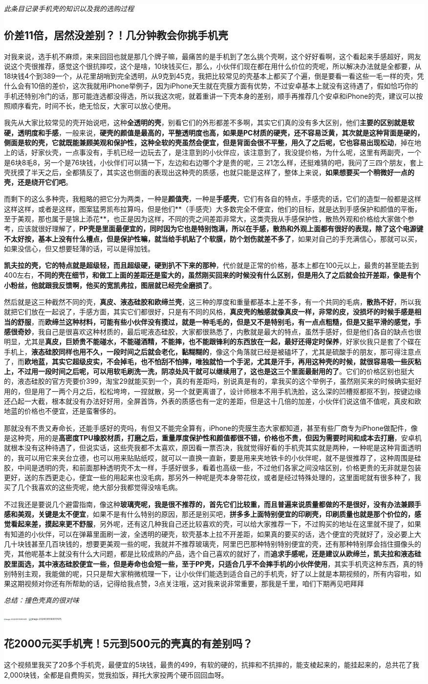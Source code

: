 *此条目记录手机壳的知识以及我的选购过程*

## 价差11倍，居然没差别？！几分钟教会你挑手机壳

​	对我来说，选手机不麻烦，来来回回也就是那几个牌子嘛，最痛苦的是手机到了怎么挑个壳啊，这个好好看啊，这个看起来手感超好，网友说这个壳很推荐，感觉这个很抗摔哎，这个是啥，10块钱买仨，那么，小伙伴们现在都在用什么价位的壳呢，所以解决办法就是全都要，从18块钱4个到389一个，从花里胡哨到完全透明，从9克到45克，我把比较常见的壳基本上都买了个遍，倒是要看一看这些一毛一样的壳，凭什么会有10倍的差价，这次我就用iPhone举例子，因为iPhone天生就在壳膜方面有优势，不过安卓基本上就没有这待遇了，假如恰巧你的手机还特别冷门的话，那可能连选都没得选，所以我这次呢，就着重讲一下壳本身的差别，顺手再推荐几个安卓和iPhone的壳，建议可以按照顺序看完，时间不长，绝无恰反，大家可以放心使用。

​	我先从大家比较常见的壳开始说吧，这种**全透明的壳**，别看它们的外形都差不多啊，其实它们真的没有多大区别，他们**主要的区别就是软硬，透明度和手感**，一般来说，**硬壳的颜值是最高的，平整透明度也高，如果是PC材质的硬壳，还不容易泛黄，其次就是这种背面是硬的，侧面是软的壳，它就既能兼顾美观和保护性，这种全软的壳虽然会便宜，但是背面会很不平整，用久了之后呢，它也容易出现松动**，掉在地上的话，好家伙壳，一点事没有，手机已经一边玩去了，是注意到的小伙伴应，该注意到了，我没提价格，为什么呢，这里有两副壳，一个是6块8毛8，另一个是76块钱，小伙伴们可以猜一下，左边和右边哪个才是贵的呢，三 21怎么样，还挺难猜的吧，我问了三四个朋友，套上壳抚摸了半天之后，全都猜反了，其实这也侧面的表现出这种壳的质感，也就只能是这样了，整体上来说，**如果想要买一个稍微好一点的壳，还是绕开它们吧**。

​	而剩下的这么多种壳，我粗略的把它分为两类，一种是**颜值壳**，一种是**手感壳**，它们有各自的特点，手感壳的话，它们的造型一般都是这样这样这样，或者是这样，图案猛男凯布拉算吗，但是他们**（手感壳）大多数完全不便宜，他们的目标，就是达到手感保护和颜值的平衡，至于美观，那也属于是锦上添花**，也正是因为这样，不同的壳之间差距非常大，这类壳我从手感保护性，散热外观和价格给大家做个参考，应该就很好理解了，**PP壳是里面最便宜的，同时因为它也是特别饱满，所以在手感，散热和外观上面都有很好的表现，除了这个电源键不太好按，基本上没有什么槽点，但是保护性嘛，就当给手机贴了个软膜，防个划伤就差不多了**，如果对自己的手充满信心，那就可以买，如果没信心，但又想要轻薄的话，可以是得加钱。

​	**凯夫拉的壳，它的特点就是超级轻，而且超级硬，硬到扒不下来的那种**，代价就是正常的价格，基本上都在100元以上，最贵的甚至能去到400左右，**不同的壳在细节，和做工上面的差距还是蛮大的，虽然刚买回来的时候没有什么区别，但是用久了之后就会拉开差距，像是有个小粉丝，他就跟我反馈啊，他买的宽凯弗拉，图层就已经完全磨损了**。

​	然后就是这三种截然不同的壳，**真皮、液态硅胶和欧缔兰壳**，这三种的厚度和重量都基本上差不多，有一个共同的毛病，**散热不好**，所以我就把它们放在一起说了，手感方面，其实它们都很好，只是有不同的风格，**真皮壳的触感就像真皮一样，非常的皮，没损坏的时候手感是相当的舒服**，而**欧缔兰这种材料，可能有些小伙伴没有摸过，就是一种毛毛的，但是又不是特别毛，有一点点粗糙，但是又挺平滑的感觉，手感很奇妙**，我自己是很喜欢这种材质的，最后呢液态硅胶，大家都很熟悉了，内敷就是最大的特点，虽然手感好，但是他们各自的缺点也很明显，尤其是**真皮，巨娇贵不能碰水，不能碰酒精，不能摔，也不能跟锋利的东西放在一起，最好还得定时保养**，好家伙我只是套了个碟在手机上，**液态硅胶同样也用不久，一段时间之后就会老化，黏糊糊的**，像这个角落就已经是被磕坏了，尤其是硫酸手的朋友，那可得注意点了，而**欧地蓝，其实它超级皮实，不会掉毛，也不怕刮不怕摔，唯独就怕一个手泥，尤其是汗手，再用这种壳的时候，就很容易吸一些灰粘上，不过用一段时间之后呢，可以用软毛刷洗一洗，阴凉处风干就可以继续用了，这也是这三个里面最耐用的了**。它们的价格区别也挺大的，液态硅胶的官方壳要价399，淘宝29就能买到一个，真的有差距吗，别说真是有的，拿我买的这个举例子，虽然刚买来的时候确实挺好用的，但是用了一两个月之后，松松垮垮，一捏就散，另一个就更离谱了，设计师根本不用手机洗脸，这么深的凹槽抠都抠不到，按键边缘还凸起一大截，根本就没有办法好好用，全屏首饰，外表的质感也有一定的差距，但是这十几倍的加差，小伙伴们说这值不值呢，真皮和欧地蓝的价格也不便宜，还是蛮奢侈的。

​	那就没有不贵又寿命长，还能手感好的壳吗，有但又不能完全算有，iPhone的壳膜生态大家都知道，甚至有些厂商专为iPhone做配件，像是这种壳，用的是**高密度TPU橡胶材质，打磨之后，重量厚度保护性和颜值都很不错，价格也不贵，但因为需要时间和成本去打磨**，安卓机就根本没有这种待遇了，但说实话，这些壳我都不太喜欢，原因看一票否决，我就觉得好看的手机壳其实就是两种，一种呢是这种背面透明的，我可以用它来夹台立德，也可以用来贴贴纸哎，就可以一直换一直新，要是用来夹地铁卡的小伙伴呢，就不是很推荐了，这种周围是硅胶，中间是透明的壳，和前面那种透明壳不太一样，手感好很多，看着也高级一些，不过他们各家之间没啥区别，价格更贵的无非就是包装更好，送的东西更走心，便宜一些的用起来也没毛病，那另外一种呢是壳本身带花纹，或者是经过特殊处理的，这里面呢就有很多种了，我买了几个我喜欢的这些壳呢，绝大部分我都觉得没啥毛病。

​	不过我还是要说几个避雷指南，像这种**玻璃壳呢，我是很不推荐的，首先它们比较重，而且普遍来说质量都做的不是很好，没有办法兼顾手感和美观，关键是太不便宜**，如果不是有什么特别的原因，那还是别买吧，**拼多多上面特别便宜的印刷壳，印刷质量也就是那个价位的，感觉看起来差，摸起来更不舒服**，另外呢，还有这几种我自己还比较喜欢的壳，可以给大家推荐一下，不过购买的地址在这里就不提了，如果有知道的小伙伴，可以在弹幕里面刷一波，全透明的硬壳，软壳基本上拉不开差距，如果真的要买的话，选个便宜的壳就好了，没必要上大几十块钱甚至几百块钱的，想要更美观一些的呢，我就并不推荐玻璃壳，阿里巴巴那种特别特别便宜的壳，还有那种特别厚会挡住摄像头的壳，其他呢基本上就没有什么大问题，都是比较成熟的产品，选个自己喜欢的就好了，而**追求手感呢，还是建议从欧缔兰，凯夫拉和液态硅胶里面选，其中液态硅胶便宜一些，但是寿命也会短一些，至于PP壳，只适合几乎不会摔手机的小伙伴使用**，其实手机壳这种东西，真的特别特别主观，我能做的呢，只只是帮大家稍微梳理一下，让小伙伴们能选到适合自己的手机壳，好了以上就是本期视频的，所有内容啦，如果这期视频对你还有所帮助的话，记得给我点赞，3点关注哦，这对我来说非常重要，那我是千里，咱们下期再见吧拜拜

*总结：撞色壳真的很对味*

<img src="https://cdn.jsdelivr.net/gh/FeatherWaves666/blogImage@main/image-20240305155905480.png" alt="image-20240305155905480" style="zoom:23%;" />

<img src="https://cdn.jsdelivr.net/gh/FeatherWaves666/blogImage@main/image-20240305160017675.png" alt="image-20240305160017675" style="zoom:33%;" />

## 花2000元买手机壳！5元到500元的壳真的有差别吗？

​	这个视频里我买了20多个手机壳，最便宜的5块钱，最贵的499，有软的硬的，抗摔和不抗摔的，能支棱起来的，能挂起来的，总共花了我2,000块钱，全都是自费购买，觉我掐饭，拜托大家投两个硬币回回血呀。
